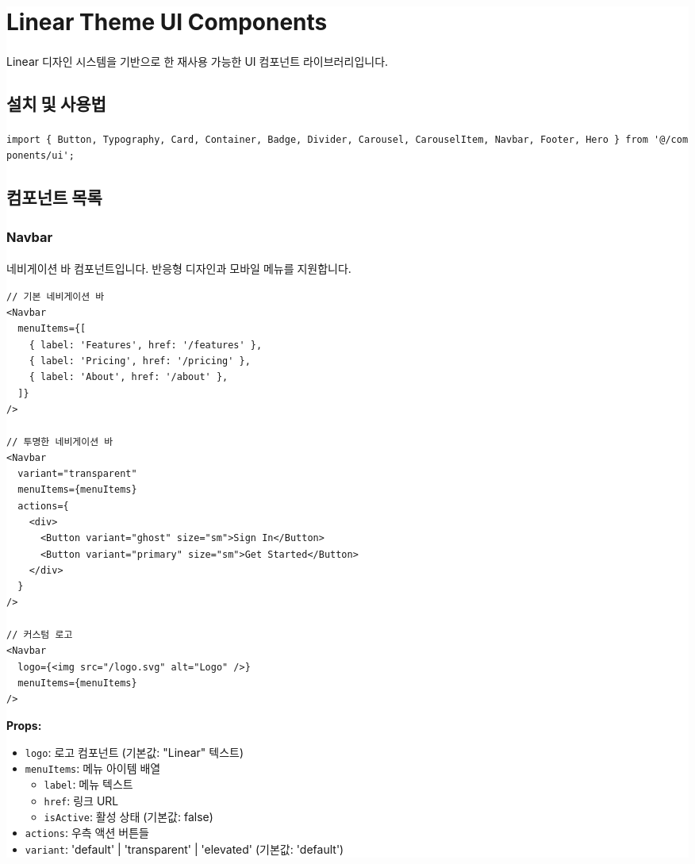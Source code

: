 # Linear Theme UI Components

Linear 디자인 시스템을 기반으로 한 재사용 가능한 UI 컴포넌트 라이브러리입니다.

## 설치 및 사용법

```tsx
import { Button, Typography, Card, Container, Badge, Divider, Carousel, CarouselItem, Navbar, Footer, Hero } from '@/components/ui';
```

## 컴포넌트 목록

### Navbar

네비게이션 바 컴포넌트입니다. 반응형 디자인과 모바일 메뉴를 지원합니다.

```tsx
// 기본 네비게이션 바
<Navbar 
  menuItems={[
    { label: 'Features', href: '/features' },
    { label: 'Pricing', href: '/pricing' },
    { label: 'About', href: '/about' },
  ]}
/>

// 투명한 네비게이션 바
<Navbar 
  variant="transparent"
  menuItems={menuItems}
  actions={
    <div>
      <Button variant="ghost" size="sm">Sign In</Button>
      <Button variant="primary" size="sm">Get Started</Button>
    </div>
  }
/>

// 커스텀 로고
<Navbar 
  logo={<img src="/logo.svg" alt="Logo" />}
  menuItems={menuItems}
/>
```

**Props:**
- `logo`: 로고 컴포넌트 (기본값: "Linear" 텍스트)
- `menuItems`: 메뉴 아이템 배열
  - `label`: 메뉴 텍스트
  - `href`: 링크 URL
  - `isActive`: 활성 상태 (기본값: false)
- `actions`: 우측 액션 버튼들
- `variant`: 'default' | 'transparent' | 'elevated' (기본값: 'default')
